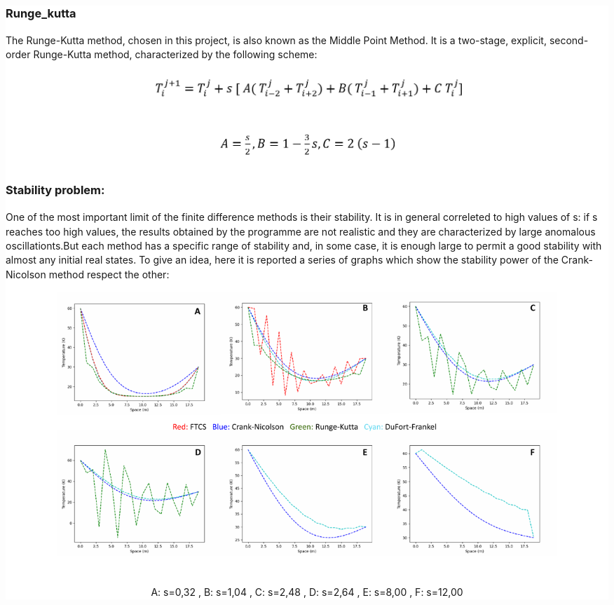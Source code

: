 
### Runge_kutta

The Runge-Kutta method, chosen in this project, is also known as the Middle Point Method. It is a two-stage, explicit, second-order Runge-Kutta method, 
characterized by the following scheme:

<p align="center">
<img src="images\R_K_eq.png" alt="Testo alternativo" width="500" height="60"> 
</p>
<p align="center">
<img src="images\ABC_R_K_eq.png" alt="Testo alternativo" width="250" height="50">
</p>

### Stability problem:

One of the most important limit of the finite difference methods is their stability. It is in general correleted to high values of s: if s reaches too high values, the results obtained by the programme are not realistic and they are characterized by large anomalous oscillationts.But each method has a specific range of stability and, in some case, it is enough large to permit a good stability with almost any initial real states. To give an idea, here it is reported a series of graphs which show the stability power of the Crank-Nicolson method respect the other:

<p align="center">
<img src="images\stability.png" alt="Testo alternativo" width="1000" height="400">
</p>
<p align="center">
A: s=0,32 , B: s=1,04 , C: s=2,48 , D: s=2,64 , E: s=8,00 , F: s=12,00